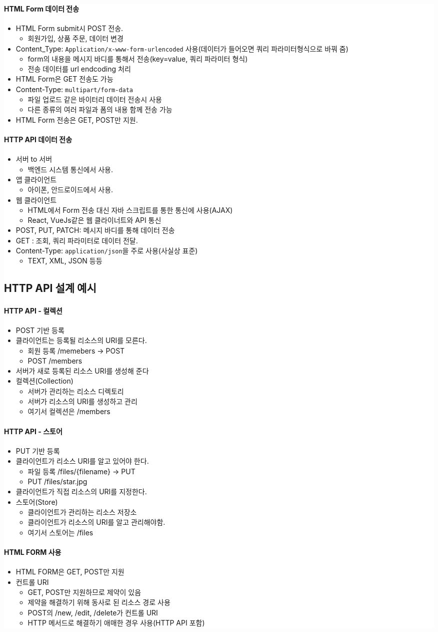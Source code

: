 #### HTML Form 데이터 전송
  - HTML Form submit시 POST 전송.
    - 회원가입, 상품 주문, 데이터 변경
  - Content_Type: `Application/x-www-form-urlencoded` 사용(데이터가 들어오면 쿼리 파라미터형식으로 바꿔 줌)
    - form의 내용을 메시지 바디를 통해서 전송(key=value, 쿼리 파라미터 형식)
    - 전송 데이터를 url endcoding 처리
  - HTML Form은 GET 전송도 가능
  - Content-Type: `multipart/form-data`
    - 파일 업로드 같은 바이터리 데이터 전송시 사용
    - 다른 종류의 여러 파일과 폼의 내용 함께 전송 가능
  - HTML Form 전송은 GET, POST만 지원.
#### HTTP API 데이터 전송
- 서버 to 서버
  - 백엔드 시스템 통신에서 사용.
- 앱 클라이언트
  - 아이폰, 안드로이드에서 사용.
- 웹 클라이언트
  - HTML에서 Form 전송 대신 자바 스크립트를 통한 통신에 사용(AJAX)
  - React, VueJs같은 웹 클라이너트와 API 통신
- POST, PUT, PATCH: 메시지 바디를 통해 데이터 전송
- GET : 조회, 쿼리 파라미터로 데이터 전달.
- Content-Type: `application/json`을 주로 사용(사실상 표준)
  - TEXT, XML, JSON 등등
## HTTP API 설계 예시
#### HTTP API - 컬렉션
- POST 기반 등록
- 클라이언트는 등록될 리소스의 URI를 모른다.
  - 회원 등록 /memebers -> POST
  - POST /members
- 서버가 새로 등록된 리소스 URI를 생성해 준다
- 컬렉션(Collection)
  - 서버가 관리하는 리소스 디렉토리
  - 서버가 리소스의 URI를 생성하고 관리
  - 여기서 컬렉션은 /members
#### HTTP API - 스토어
- PUT 기반 등록
- 클라이언트가 리소스 URI를 알고 있어야 한다.
  - 파일 등록 /files/{filename} -> PUT
  - PUT /files/star.jpg
- 클라이언트가 직접 리소스의 URI를 지정한다.
- 스토어(Store)
  - 클라이언트가 관리하는 리소스 저장소
  - 클라이언트가 리소스의 URI를 알고 관리해야함.
  - 여기서 스토어는 /files
#### HTML FORM 사용
- HTML FORM은 GET, POST만 지원
- 컨트롤 URI
  - GET, POST만 지원하므로 제약이 있음
  - 제약을 해결하기 위해 동사로 된 리소스 경로 사용
  - POST의 /new, /edit, /delete가 컨트롤 URI
  - HTTP 메서드로 해결하기 애매한 경우 사용(HTTP API 포함)